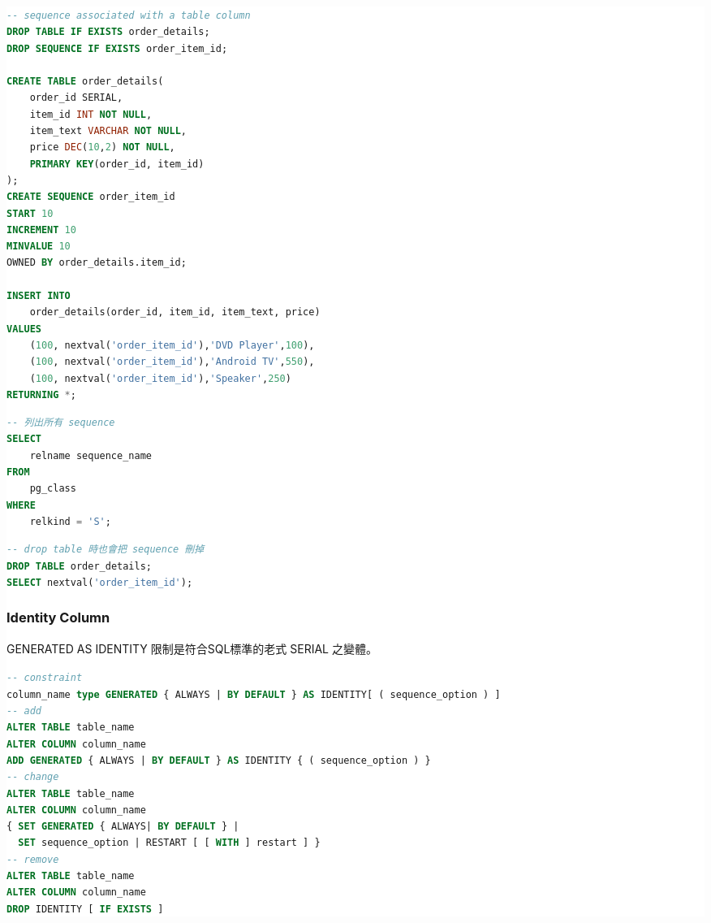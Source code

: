 ```sql
-- sequence associated with a table column
DROP TABLE IF EXISTS order_details;
DROP SEQUENCE IF EXISTS order_item_id;

CREATE TABLE order_details(
    order_id SERIAL,
    item_id INT NOT NULL,
    item_text VARCHAR NOT NULL,
    price DEC(10,2) NOT NULL,
    PRIMARY KEY(order_id, item_id)
);
CREATE SEQUENCE order_item_id
START 10
INCREMENT 10
MINVALUE 10
OWNED BY order_details.item_id;

INSERT INTO 
    order_details(order_id, item_id, item_text, price)
VALUES
    (100, nextval('order_item_id'),'DVD Player',100),
    (100, nextval('order_item_id'),'Android TV',550),
    (100, nextval('order_item_id'),'Speaker',250)
RETURNING *;
```

```sql
-- 列出所有 sequence
SELECT
    relname sequence_name
FROM 
    pg_class 
WHERE 
    relkind = 'S';
```

```sql
-- drop table 時也會把 sequence 刪掉
DROP TABLE order_details;
SELECT nextval('order_item_id');
```

### Identity Column

GENERATED AS IDENTITY 限制是符合SQL標準的老式 SERIAL 之變體。

```sql
-- constraint
column_name type GENERATED { ALWAYS | BY DEFAULT } AS IDENTITY[ ( sequence_option ) ]
-- add
ALTER TABLE table_name 
ALTER COLUMN column_name 
ADD GENERATED { ALWAYS | BY DEFAULT } AS IDENTITY { ( sequence_option ) }
-- change
ALTER TABLE table_name 
ALTER COLUMN column_name 
{ SET GENERATED { ALWAYS| BY DEFAULT } | 
  SET sequence_option | RESTART [ [ WITH ] restart ] }
-- remove
ALTER TABLE table_name 
ALTER COLUMN column_name 
DROP IDENTITY [ IF EXISTS ]
```
